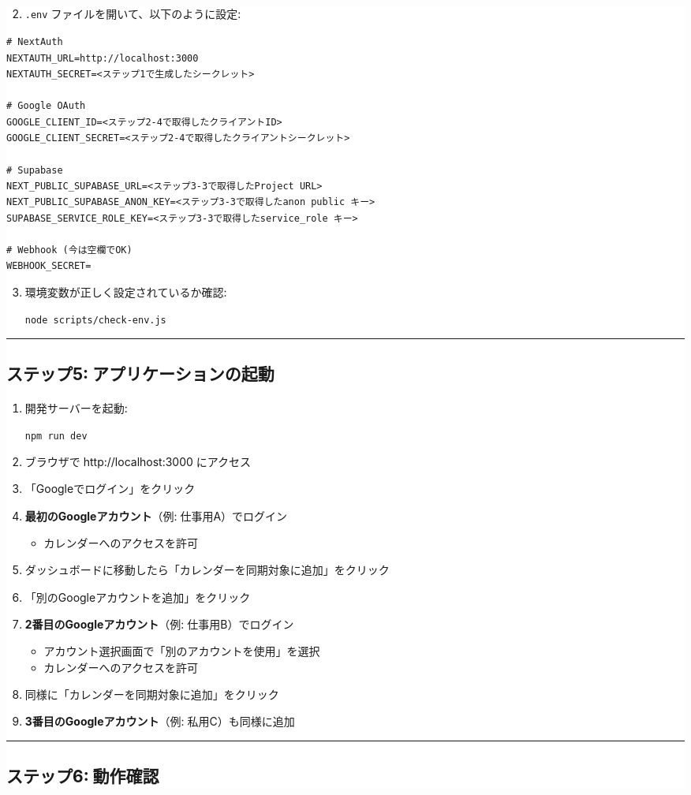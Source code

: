 2. `.env` ファイルを開いて、以下のように設定:

```env
# NextAuth
NEXTAUTH_URL=http://localhost:3000
NEXTAUTH_SECRET=<ステップ1で生成したシークレット>

# Google OAuth
GOOGLE_CLIENT_ID=<ステップ2-4で取得したクライアントID>
GOOGLE_CLIENT_SECRET=<ステップ2-4で取得したクライアントシークレット>

# Supabase
NEXT_PUBLIC_SUPABASE_URL=<ステップ3-3で取得したProject URL>
NEXT_PUBLIC_SUPABASE_ANON_KEY=<ステップ3-3で取得したanon public キー>
SUPABASE_SERVICE_ROLE_KEY=<ステップ3-3で取得したservice_role キー>

# Webhook (今は空欄でOK)
WEBHOOK_SECRET=
```

3. 環境変数が正しく設定されているか確認:
   ```bash
   node scripts/check-env.js
   ```

---

## ステップ5: アプリケーションの起動

1. 開発サーバーを起動:
   ```bash
   npm run dev
   ```

2. ブラウザで http://localhost:3000 にアクセス

3. 「Googleでログイン」をクリック

4. **最初のGoogleアカウント**（例: 仕事用A）でログイン
   - カレンダーへのアクセスを許可

5. ダッシュボードに移動したら「カレンダーを同期対象に追加」をクリック

6. 「別のGoogleアカウントを追加」をクリック

7. **2番目のGoogleアカウント**（例: 仕事用B）でログイン
   - アカウント選択画面で「別のアカウントを使用」を選択
   - カレンダーへのアクセスを許可

8. 同様に「カレンダーを同期対象に追加」をクリック

9. **3番目のGoogleアカウント**（例: 私用C）も同様に追加

---

## ステップ6: 動作確認
